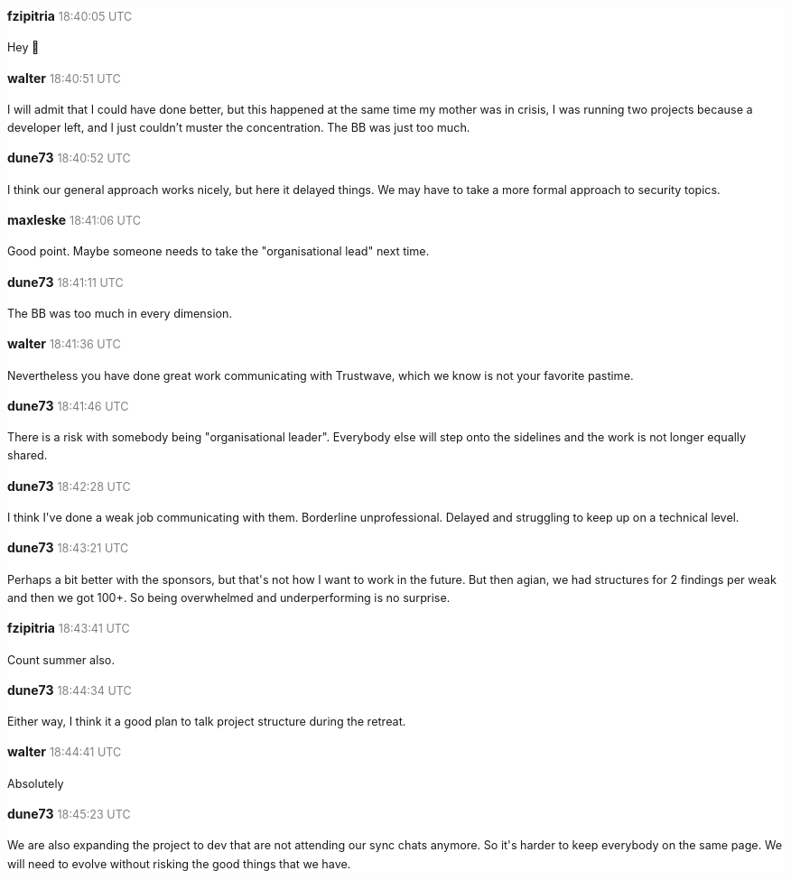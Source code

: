 **fzipitria** <span style="color: grey; font-size: 90%;">18:40:05 UTC</span>

<span style="font-size: 90%;">Hey :wave:</span>

**walter** <span style="color: grey; font-size: 90%;">18:40:51 UTC</span>

<span style="font-size: 90%;">I will admit that I could have done better, but this happened at the same time my mother was in crisis, I was running two projects because a developer left, and I just couldn’t muster the concentration. The BB was just too much.</span>

**dune73** <span style="color: grey; font-size: 90%;">18:40:52 UTC</span>

<span style="font-size: 90%;">I think our general approach works nicely, but here it delayed things. We may have to take a more formal approach to security topics.</span>

**maxleske** <span style="color: grey; font-size: 90%;">18:41:06 UTC</span>

<span style="font-size: 90%;">Good point. Maybe someone needs to take the "organisational lead" next time.</span>

**dune73** <span style="color: grey; font-size: 90%;">18:41:11 UTC</span>

<span style="font-size: 90%;">The BB was too much in every dimension.</span>

**walter** <span style="color: grey; font-size: 90%;">18:41:36 UTC</span>

<span style="font-size: 90%;">Nevertheless you have done great work communicating with Trustwave, which we know is not your favorite pastime.</span>

**dune73** <span style="color: grey; font-size: 90%;">18:41:46 UTC</span>

<span style="font-size: 90%;">There is a risk with somebody being "organisational leader". Everybody else will step onto the sidelines and the work is not longer equally shared.</span>

**dune73** <span style="color: grey; font-size: 90%;">18:42:28 UTC</span>

<span style="font-size: 90%;">I think I've done a weak job communicating with them. Borderline unprofessional. Delayed and struggling to keep up on a technical level.</span>

**dune73** <span style="color: grey; font-size: 90%;">18:43:21 UTC</span>

<span style="font-size: 90%;">Perhaps a bit better with the sponsors, but that's not how I want to work in the future. But then agian, we had structures for 2 findings per weak and then we got 100+. So being overwhelmed and underperforming is no surprise.</span>

**fzipitria** <span style="color: grey; font-size: 90%;">18:43:41 UTC</span>

<span style="font-size: 90%;">Count summer also.</span>

**dune73** <span style="color: grey; font-size: 90%;">18:44:34 UTC</span>

<span style="font-size: 90%;">Either way, I think it a good plan to talk project structure during the retreat.</span>

**walter** <span style="color: grey; font-size: 90%;">18:44:41 UTC</span>

<span style="font-size: 90%;">Absolutely</span>

**dune73** <span style="color: grey; font-size: 90%;">18:45:23 UTC</span>

<span style="font-size: 90%;">We are also expanding the project to dev that are not attending our sync chats anymore. So it's harder to keep everybody on the same page. We will need to evolve without risking the good things that we have.</span>
